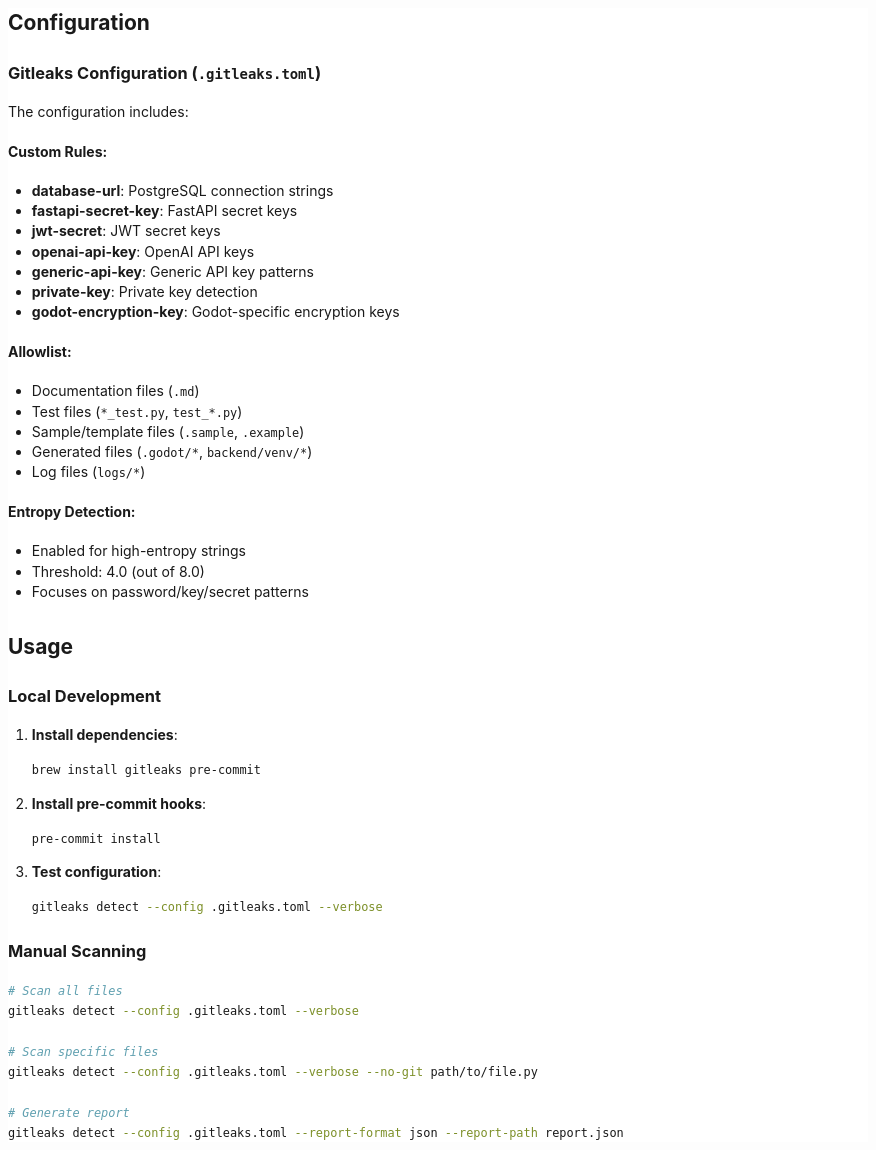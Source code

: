 ## Configuration

### Gitleaks Configuration (`.gitleaks.toml`)

The configuration includes:

#### Custom Rules:
- **database-url**: PostgreSQL connection strings
- **fastapi-secret-key**: FastAPI secret keys
- **jwt-secret**: JWT secret keys
- **openai-api-key**: OpenAI API keys
- **generic-api-key**: Generic API key patterns
- **private-key**: Private key detection
- **godot-encryption-key**: Godot-specific encryption keys

#### Allowlist:
- Documentation files (`.md`)
- Test files (`*_test.py`, `test_*.py`)
- Sample/template files (`.sample`, `.example`)
- Generated files (`.godot/*`, `backend/venv/*`)
- Log files (`logs/*`)

#### Entropy Detection:
- Enabled for high-entropy strings
- Threshold: 4.0 (out of 8.0)
- Focuses on password/key/secret patterns

## Usage

### Local Development

1. **Install dependencies**:
   ```bash
   brew install gitleaks pre-commit
   ```

2. **Install pre-commit hooks**:
   ```bash
   pre-commit install
   ```

3. **Test configuration**:
   ```bash
   gitleaks detect --config .gitleaks.toml --verbose
   ```

### Manual Scanning

```bash
# Scan all files
gitleaks detect --config .gitleaks.toml --verbose

# Scan specific files
gitleaks detect --config .gitleaks.toml --verbose --no-git path/to/file.py

# Generate report
gitleaks detect --config .gitleaks.toml --report-format json --report-path report.json
```
